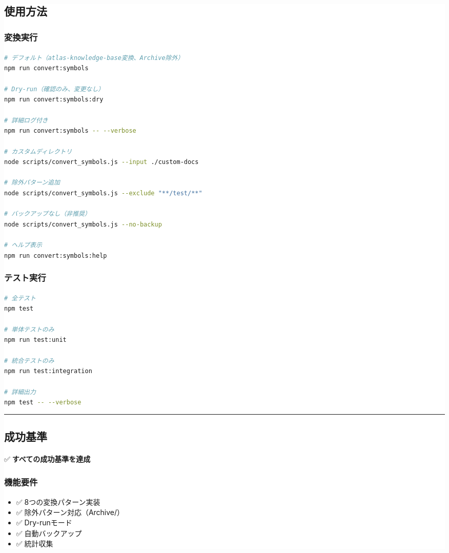 
## 使用方法

### 変換実行

```bash
# デフォルト（atlas-knowledge-base変換、Archive除外）
npm run convert:symbols

# Dry-run（確認のみ、変更なし）
npm run convert:symbols:dry

# 詳細ログ付き
npm run convert:symbols -- --verbose

# カスタムディレクトリ
node scripts/convert_symbols.js --input ./custom-docs

# 除外パターン追加
node scripts/convert_symbols.js --exclude "**/test/**"

# バックアップなし（非推奨）
node scripts/convert_symbols.js --no-backup

# ヘルプ表示
npm run convert:symbols:help
```

### テスト実行

```bash
# 全テスト
npm test

# 単体テストのみ
npm run test:unit

# 統合テストのみ
npm run test:integration

# 詳細出力
npm test -- --verbose
```

---

## 成功基準

✅ **すべての成功基準を達成**

### 機能要件
- ✅ 8つの変換パターン実装
- ✅ 除外パターン対応（Archive/）
- ✅ Dry-runモード
- ✅ 自動バックアップ
- ✅ 統計収集
